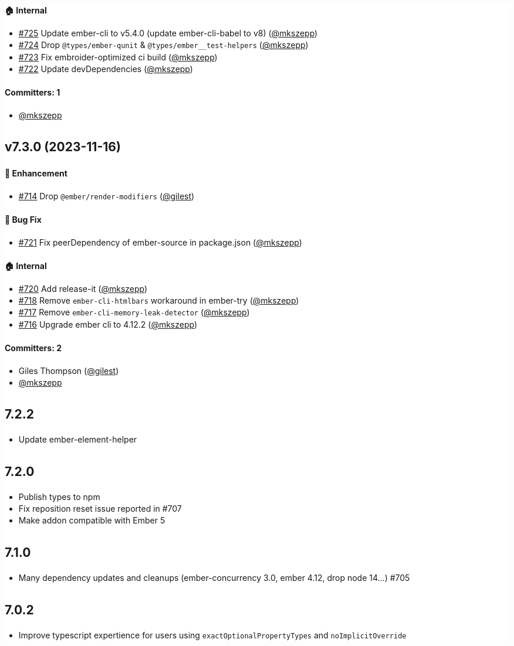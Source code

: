 #### :house: Internal
* [#725](https://github.com/cibernox/ember-basic-dropdown/pull/725) Update ember-cli to v5.4.0 (update ember-cli-babel to v8) ([@mkszepp](https://github.com/mkszepp))
* [#724](https://github.com/cibernox/ember-basic-dropdown/pull/724) Drop `@types/ember-qunit` & `@types/ember__test-helpers` ([@mkszepp](https://github.com/mkszepp))
* [#723](https://github.com/cibernox/ember-basic-dropdown/pull/723) Fix embroider-optimized ci build ([@mkszepp](https://github.com/mkszepp))
* [#722](https://github.com/cibernox/ember-basic-dropdown/pull/722) Update devDependencies ([@mkszepp](https://github.com/mkszepp))

#### Committers: 1
- [@mkszepp](https://github.com/mkszepp)

## v7.3.0 (2023-11-16)

#### :rocket: Enhancement
* [#714](https://github.com/cibernox/ember-basic-dropdown/pull/714) Drop `@ember/render-modifiers` ([@gilest](https://github.com/gilest))

#### :bug: Bug Fix
* [#721](https://github.com/cibernox/ember-basic-dropdown/pull/721) Fix peerDependency of ember-source in package.json ([@mkszepp](https://github.com/mkszepp))

#### :house: Internal
* [#720](https://github.com/cibernox/ember-basic-dropdown/pull/720) Add release-it ([@mkszepp](https://github.com/mkszepp))
* [#718](https://github.com/cibernox/ember-basic-dropdown/pull/718) Remove `ember-cli-htmlbars` workaround in ember-try ([@mkszepp](https://github.com/mkszepp))
* [#717](https://github.com/cibernox/ember-basic-dropdown/pull/717) Remove `ember-cli-memory-leak-detector` ([@mkszepp](https://github.com/mkszepp))
* [#716](https://github.com/cibernox/ember-basic-dropdown/pull/716) Upgrade ember cli to 4.12.2 ([@mkszepp](https://github.com/mkszepp))

#### Committers: 2
- Giles Thompson ([@gilest](https://github.com/gilest))
- [@mkszepp](https://github.com/mkszepp)

## 7.2.2
- Update ember-element-helper

## 7.2.0
- Publish types to npm
- Fix reposition reset issue reported in #707
- Make addon compatible with Ember 5

## 7.1.0
- Many dependency updates and cleanups (ember-concurrency 3.0, ember 4.12, drop node 14...) #705

## 7.0.2
- Improve typescript expertience for users using `exactOptionalPropertyTypes` and `noImplicitOverride`
